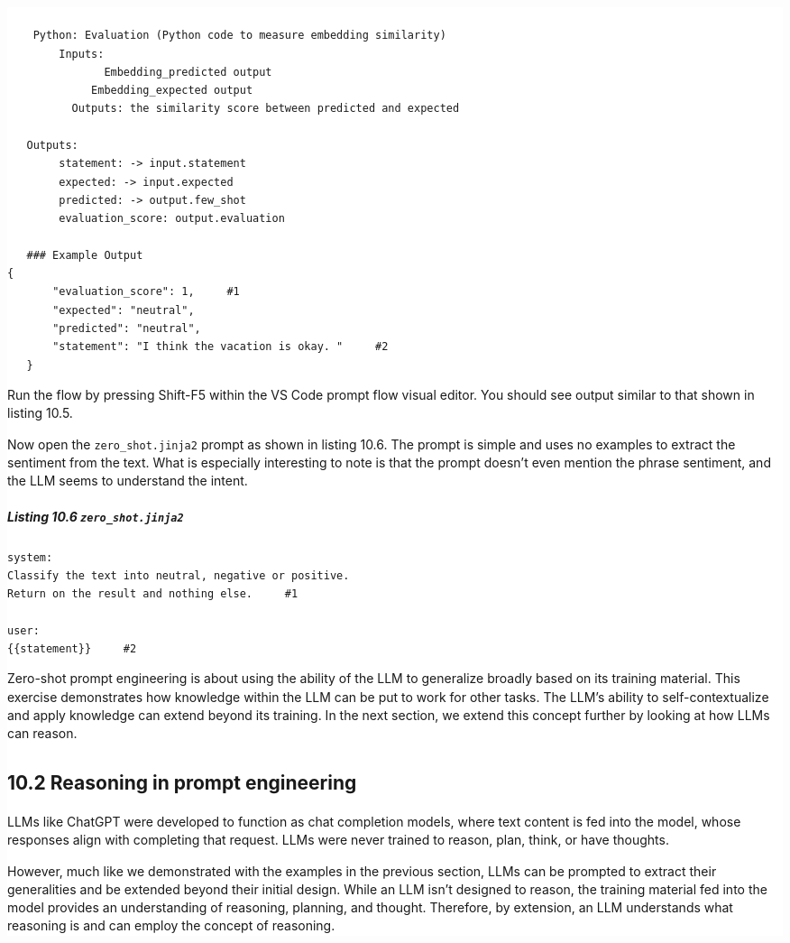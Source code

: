 ```

    Python: Evaluation (Python code to measure embedding similarity)
        Inputs:
               Embedding_predicted output
             Embedding_expected output
          Outputs: the similarity score between predicted and expected

   Outputs:
        statement: -> input.statement
        expected: -> input.expected
        predicted: -> output.few_shot
        evaluation_score: output.evaluation

   ### Example Output
{
       "evaluation_score": 1,     #1
       "expected": "neutral",
       "predicted": "neutral",
       "statement": "I think the vacation is okay. "     #2
   }
```

Run the flow by pressing Shift-F5 within the VS Code prompt flow visual editor. You should see output similar to that shown in listing 10.5.

Now open the `zero_shot.jinja2` prompt as shown in listing 10.6. The prompt is simple and uses no examples to extract the sentiment from the text. What is especially interesting to note is that the prompt doesn’t even mention the phrase sentiment, and the LLM seems to understand the intent.

##### Listing 10.6 `zero_shot.jinja2`

```
system:
Classify the text into neutral, negative or positive. 
Return on the result and nothing else.     #1

user:
{{statement}}     #2
```

Zero-shot prompt engineering is about using the ability of the LLM to generalize broadly based on its training material. This exercise demonstrates how knowledge within the LLM can be put to work for other tasks. The LLM’s ability to self-contextualize and apply knowledge can extend beyond its training. In the next section, we extend this concept further by looking at how LLMs can reason.[](https://livebook.manning.com/book/ai-agents-in-action/chapter-10)

## 10.2 Reasoning in prompt engineering

LLMs like ChatGPT were developed to function as chat completion models, where text content is fed into the model, whose responses align with completing that request. LLMs were never trained to reason, plan, think, or have thoughts.[](https://livebook.manning.com/book/ai-agents-in-action/chapter-10)

However, much like we demonstrated with the examples in the previous section, LLMs can be prompted to extract their generalities and be extended beyond their initial design. While an LLM isn’t designed to reason, the training material fed into the model provides an understanding of reasoning, planning, and thought. Therefore, by extension, an LLM understands what reasoning is and can employ the concept of reasoning.

